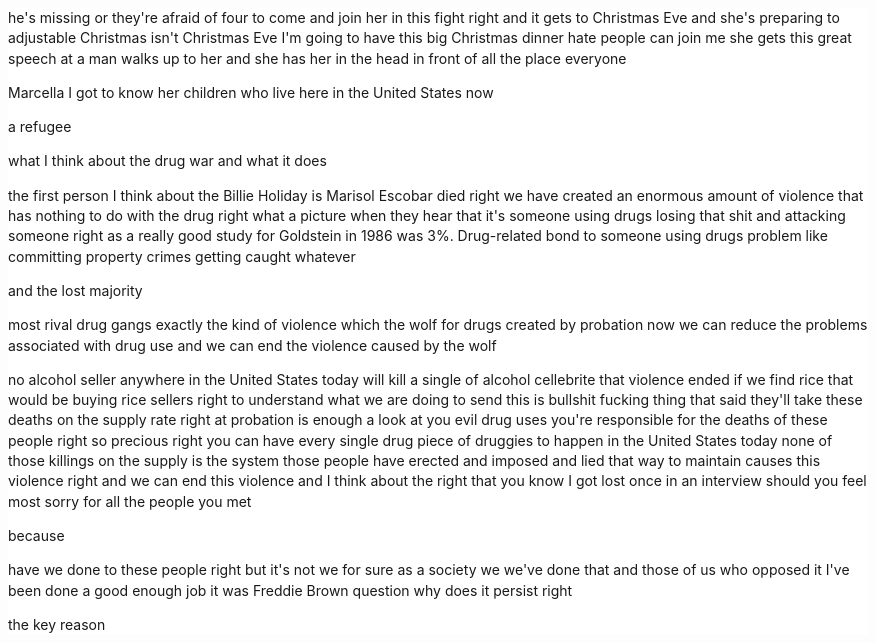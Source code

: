 <timemark seconds="5748" />

he's missing or they're afraid of four to come and join her in this fight right and it gets to Christmas Eve and she's preparing to adjustable Christmas isn't Christmas Eve I'm going to have this big Christmas dinner hate people can join me she gets this great speech at a man walks up to her and she has her in the head in front of all the place everyone

<timemark seconds="5773" />

Marcella I got to know her children who live here in the United States now

<timemark seconds="5779" />

a refugee

<timemark seconds="5781" />

what I think about the drug war and what it does

<timemark seconds="5785" />

the first person I think about the Billie Holiday is Marisol Escobar died right we have created an enormous amount of violence that has nothing to do with the drug right what a picture when they hear that it's someone using drugs losing that shit and attacking someone right as a really good study for Goldstein in 1986 was 3%. Drug-related bond to someone using drugs problem like committing property crimes getting caught whatever

<timemark seconds="5825" />

and the lost majority

<timemark seconds="5828" />

most rival drug gangs exactly the kind of violence which the wolf for drugs created by probation now we can reduce the problems associated with drug use and we can end the violence caused by the wolf

<timemark seconds="5847" />

no alcohol seller anywhere in the United States today will kill a single of alcohol cellebrite that violence ended if we find rice that would be buying rice sellers right to understand what we are doing to send this is bullshit fucking thing that said they'll take these deaths on the supply rate right at probation is enough a look at you evil drug uses you're responsible for the deaths of these people right so precious right you can have every single drug piece of druggies to happen in the United States today none of those killings on the supply is the system those people have erected and imposed and lied that way to maintain causes this violence right and we can end this violence and I think about the right that you know I got lost once in an interview should you feel most sorry for all the people you met

<timemark seconds="5907" />

because

<timemark seconds="5910" />

have we done to these people right but it's not we for sure as a society we we've done that and those of us who opposed it I've been done a good enough job it was Freddie Brown question why does it persist right

<timemark seconds="5930" />

the key reason
